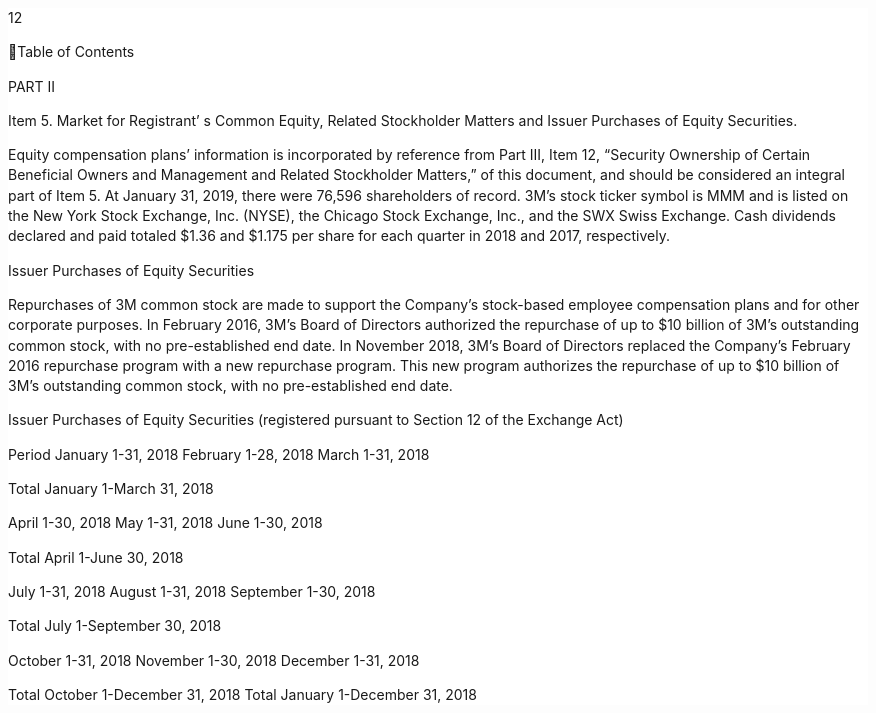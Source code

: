 12

Table of Contents

PART II

Item 5. Market for Registrant’ s Common Equity, Related Stockholder Matters and Issuer Purchases of Equity Securities.

Equity compensation plans’ information is incorporated by reference from Part III, Item 12, “Security Ownership of Certain Beneficial Owners and
Management and Related Stockholder Matters,” of this document, and should be considered an integral part of Item 5. At January 31, 2019, there were
76,596 shareholders of record. 3M’s stock ticker symbol is MMM and is listed on the New York Stock Exchange, Inc. (NYSE), the Chicago Stock
Exchange, Inc., and the SWX Swiss Exchange. Cash dividends declared and paid totaled $1.36 and $1.175 per share for each quarter in 2018 and 2017,
respectively.

Issuer Purchases of Equity Securities

Repurchases of 3M common stock are made to support the Company’s stock-based employee compensation plans and for other corporate purposes. In
February 2016, 3M’s Board of Directors authorized the repurchase of up to $10 billion of 3M’s outstanding common stock, with no pre-established end
date. In November 2018, 3M’s Board of Directors replaced the Company’s February 2016 repurchase program with a new repurchase program. This new
program authorizes the repurchase of up to $10 billion of 3M’s outstanding common stock, with no pre-established end date.

Issuer Purchases of Equity Securities
(registered pursuant to Section 12 of the Exchange Act)

Period
January 1-31, 2018
February 1-28, 2018
March 1-31, 2018

Total January 1-March 31, 2018

April 1-30, 2018
May 1-31, 2018
June 1-30, 2018

Total April 1-June 30, 2018

July 1-31, 2018
August 1-31, 2018
September 1-30, 2018

Total July 1-September 30, 2018

October 1-31, 2018
November 1-30, 2018
December 1-31, 2018

Total October 1-December 31, 2018
Total January 1-December 31, 2018
